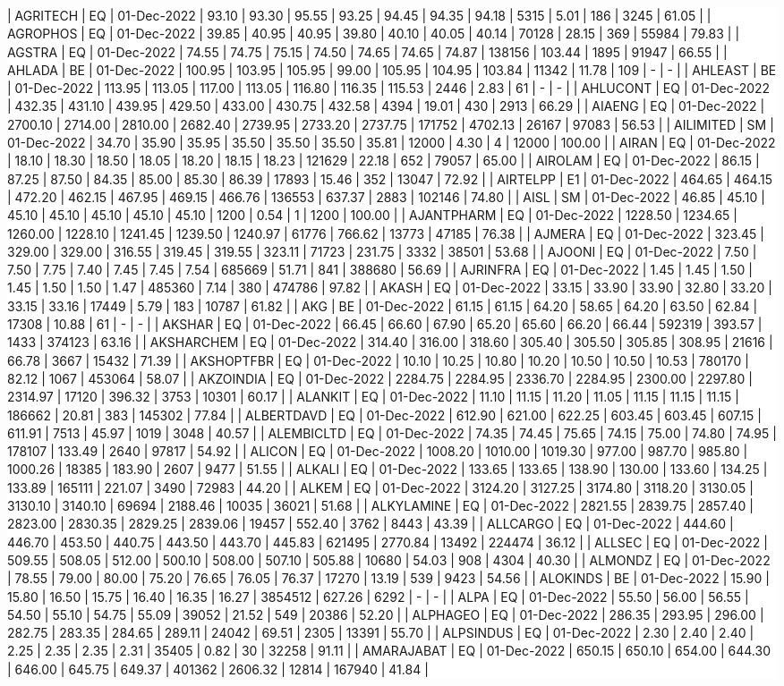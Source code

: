 | AGRITECH | EQ | 01-Dec-2022 | 93.10 | 93.30 | 95.55 | 93.25 | 94.45 | 94.35 | 94.18 | 5315 | 5.01 | 186 | 3245 | 61.05 |
| AGROPHOS | EQ | 01-Dec-2022 | 39.85 | 40.95 | 40.95 | 39.80 | 40.10 | 40.05 | 40.14 | 70128 | 28.15 | 369 | 55984 | 79.83 |
| AGSTRA | EQ | 01-Dec-2022 | 74.55 | 74.75 | 75.15 | 74.50 | 74.65 | 74.65 | 74.87 | 138156 | 103.44 | 1895 | 91947 | 66.55 |
| AHLADA | BE | 01-Dec-2022 | 100.95 | 103.95 | 105.95 | 99.00 | 105.95 | 104.95 | 103.84 | 11342 | 11.78 | 109 | - | - |
| AHLEAST | BE | 01-Dec-2022 | 113.95 | 113.05 | 117.00 | 113.05 | 116.80 | 116.35 | 115.53 | 2446 | 2.83 | 61 | - | - |
| AHLUCONT | EQ | 01-Dec-2022 | 432.35 | 431.10 | 439.95 | 429.50 | 433.00 | 430.75 | 432.58 | 4394 | 19.01 | 430 | 2913 | 66.29 |
| AIAENG | EQ | 01-Dec-2022 | 2700.10 | 2714.00 | 2810.00 | 2682.40 | 2739.95 | 2733.20 | 2737.75 | 171752 | 4702.13 | 26167 | 97083 | 56.53 |
| AILIMITED | SM | 01-Dec-2022 | 34.70 | 35.90 | 35.95 | 35.50 | 35.50 | 35.50 | 35.81 | 12000 | 4.30 | 4 | 12000 | 100.00 |
| AIRAN | EQ | 01-Dec-2022 | 18.10 | 18.30 | 18.50 | 18.05 | 18.20 | 18.15 | 18.23 | 121629 | 22.18 | 652 | 79057 | 65.00 |
| AIROLAM | EQ | 01-Dec-2022 | 86.15 | 87.25 | 87.50 | 84.35 | 85.00 | 85.30 | 86.39 | 17893 | 15.46 | 352 | 13047 | 72.92 |
| AIRTELPP | E1 | 01-Dec-2022 | 464.65 | 464.15 | 472.20 | 462.15 | 467.95 | 469.15 | 466.76 | 136553 | 637.37 | 2883 | 102146 | 74.80 |
| AISL | SM | 01-Dec-2022 | 46.85 | 45.10 | 45.10 | 45.10 | 45.10 | 45.10 | 45.10 | 1200 | 0.54 | 1 | 1200 | 100.00 |
| AJANTPHARM | EQ | 01-Dec-2022 | 1228.50 | 1234.65 | 1260.00 | 1228.10 | 1241.45 | 1239.50 | 1240.97 | 61776 | 766.62 | 13773 | 47185 | 76.38 |
| AJMERA | EQ | 01-Dec-2022 | 323.45 | 329.00 | 329.00 | 316.55 | 319.45 | 319.55 | 323.11 | 71723 | 231.75 | 3332 | 38501 | 53.68 |
| AJOONI | EQ | 01-Dec-2022 | 7.50 | 7.50 | 7.75 | 7.40 | 7.45 | 7.45 | 7.54 | 685669 | 51.71 | 841 | 388680 | 56.69 |
| AJRINFRA | EQ | 01-Dec-2022 | 1.45 | 1.45 | 1.50 | 1.45 | 1.50 | 1.50 | 1.47 | 485360 | 7.14 | 380 | 474786 | 97.82 |
| AKASH | EQ | 01-Dec-2022 | 33.15 | 33.90 | 33.90 | 32.80 | 33.20 | 33.15 | 33.16 | 17449 | 5.79 | 183 | 10787 | 61.82 |
| AKG | BE | 01-Dec-2022 | 61.15 | 61.15 | 64.20 | 58.65 | 64.20 | 63.50 | 62.84 | 17308 | 10.88 | 61 | - | - |
| AKSHAR | EQ | 01-Dec-2022 | 66.45 | 66.60 | 67.90 | 65.20 | 65.60 | 66.20 | 66.44 | 592319 | 393.57 | 1433 | 374123 | 63.16 |
| AKSHARCHEM | EQ | 01-Dec-2022 | 314.40 | 316.00 | 318.60 | 305.40 | 305.50 | 305.85 | 308.95 | 21616 | 66.78 | 3667 | 15432 | 71.39 |
| AKSHOPTFBR | EQ | 01-Dec-2022 | 10.10 | 10.25 | 10.80 | 10.20 | 10.50 | 10.50 | 10.53 | 780170 | 82.12 | 1067 | 453064 | 58.07 |
| AKZOINDIA | EQ | 01-Dec-2022 | 2284.75 | 2284.95 | 2336.70 | 2284.95 | 2300.00 | 2297.80 | 2314.97 | 17120 | 396.32 | 3753 | 10301 | 60.17 |
| ALANKIT | EQ | 01-Dec-2022 | 11.10 | 11.15 | 11.20 | 11.05 | 11.15 | 11.15 | 11.15 | 186662 | 20.81 | 383 | 145302 | 77.84 |
| ALBERTDAVD | EQ | 01-Dec-2022 | 612.90 | 621.00 | 622.25 | 603.45 | 603.45 | 607.15 | 611.91 | 7513 | 45.97 | 1019 | 3048 | 40.57 |
| ALEMBICLTD | EQ | 01-Dec-2022 | 74.35 | 74.45 | 75.65 | 74.15 | 75.00 | 74.80 | 74.95 | 178107 | 133.49 | 2640 | 97817 | 54.92 |
| ALICON | EQ | 01-Dec-2022 | 1008.20 | 1010.00 | 1019.30 | 977.00 | 987.70 | 985.80 | 1000.26 | 18385 | 183.90 | 2607 | 9477 | 51.55 |
| ALKALI | EQ | 01-Dec-2022 | 133.65 | 133.65 | 138.90 | 130.00 | 133.60 | 134.25 | 133.89 | 165111 | 221.07 | 3490 | 72983 | 44.20 |
| ALKEM | EQ | 01-Dec-2022 | 3124.20 | 3127.25 | 3174.80 | 3118.20 | 3130.05 | 3130.10 | 3140.10 | 69694 | 2188.46 | 10035 | 36021 | 51.68 |
| ALKYLAMINE | EQ | 01-Dec-2022 | 2821.55 | 2839.75 | 2857.40 | 2823.00 | 2830.35 | 2829.25 | 2839.06 | 19457 | 552.40 | 3762 | 8443 | 43.39 |
| ALLCARGO | EQ | 01-Dec-2022 | 444.60 | 446.70 | 453.50 | 440.75 | 443.50 | 443.70 | 445.83 | 621495 | 2770.84 | 13492 | 224474 | 36.12 |
| ALLSEC | EQ | 01-Dec-2022 | 509.55 | 508.05 | 512.00 | 500.10 | 508.00 | 507.10 | 505.88 | 10680 | 54.03 | 908 | 4304 | 40.30 |
| ALMONDZ | EQ | 01-Dec-2022 | 78.55 | 79.00 | 80.00 | 75.20 | 76.65 | 76.05 | 76.37 | 17270 | 13.19 | 539 | 9423 | 54.56 |
| ALOKINDS | BE | 01-Dec-2022 | 15.90 | 15.80 | 16.50 | 15.75 | 16.40 | 16.35 | 16.27 | 3854512 | 627.26 | 6292 | - | - |
| ALPA | EQ | 01-Dec-2022 | 55.50 | 56.00 | 56.55 | 54.50 | 55.10 | 54.75 | 55.09 | 39052 | 21.52 | 549 | 20386 | 52.20 |
| ALPHAGEO | EQ | 01-Dec-2022 | 286.35 | 293.95 | 296.00 | 282.75 | 283.35 | 284.65 | 289.11 | 24042 | 69.51 | 2305 | 13391 | 55.70 |
| ALPSINDUS | EQ | 01-Dec-2022 | 2.30 | 2.40 | 2.40 | 2.25 | 2.35 | 2.35 | 2.31 | 35405 | 0.82 | 30 | 32258 | 91.11 |
| AMARAJABAT | EQ | 01-Dec-2022 | 650.15 | 650.10 | 654.00 | 644.30 | 646.00 | 645.75 | 649.37 | 401362 | 2606.32 | 12814 | 167940 | 41.84 |